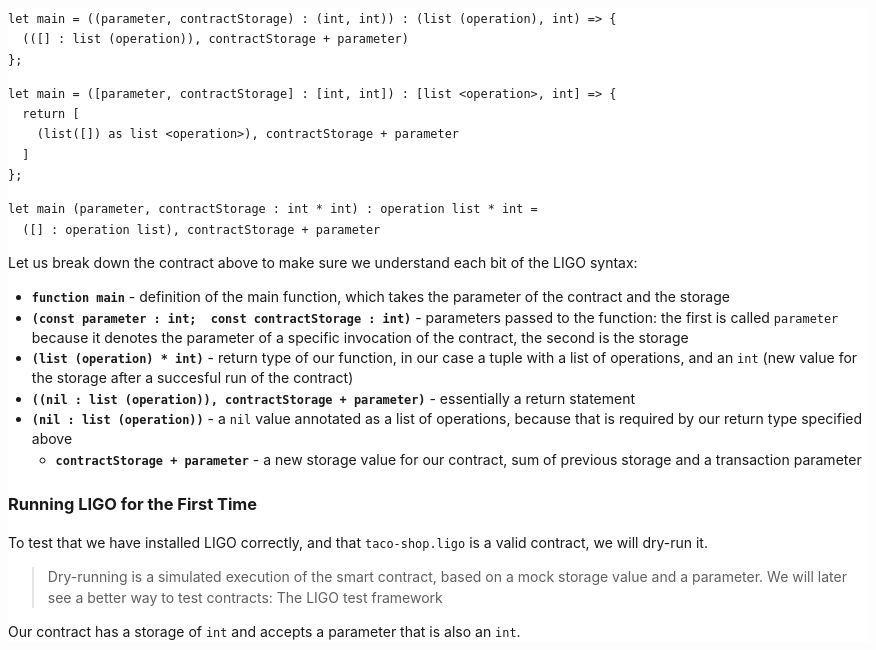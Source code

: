 ```reasonligo group=a
let main = ((parameter, contractStorage) : (int, int)) : (list (operation), int) => {
  (([] : list (operation)), contractStorage + parameter)
};
```

</Syntax>
<Syntax syntax="jsligo">

```jsligo group=a
let main = ([parameter, contractStorage] : [int, int]) : [list <operation>, int] => {
  return [
    (list([]) as list <operation>), contractStorage + parameter
  ]
};
```

</Syntax>
<Syntax syntax="cameligo">

```cameligo group=a
let main (parameter, contractStorage : int * int) : operation list * int =
  ([] : operation list), contractStorage + parameter
```

</Syntax>
Let us break down the contract above to make sure we understand each
bit of the LIGO syntax:

- **`function main`** - definition of the main function, which takes
  the parameter of the contract and the storage
- **`(const parameter : int;  const contractStorage : int)`** -
  parameters passed to the function: the first is called `parameter`
  because it denotes the parameter of a specific invocation of the
  contract, the second is the storage
- **`(list (operation) * int)`** - return type of our function, in our
  case a tuple with a list of operations, and an `int` (new value for
  the storage after a succesful run of the contract)
- **`((nil : list (operation)), contractStorage + parameter)`** -
  essentially a return statement
- **`(nil : list (operation))`**  - a `nil` value annotated as a list
  of operations, because that is required by our return type specified
  above
  - **`contractStorage + parameter`** - a new storage value for our
  contract, sum of previous storage and a transaction parameter

### Running LIGO for the First Time

To test that we have installed LIGO correctly, and that
`taco-shop.ligo` is a valid contract, we will dry-run it.

> Dry-running is a simulated execution of the smart contract, based on
> a mock storage value and a parameter. We will later see a better
> way to test contracts: The LIGO test framework

Our contract has a storage of `int` and accepts a parameter that is
also an `int`.
